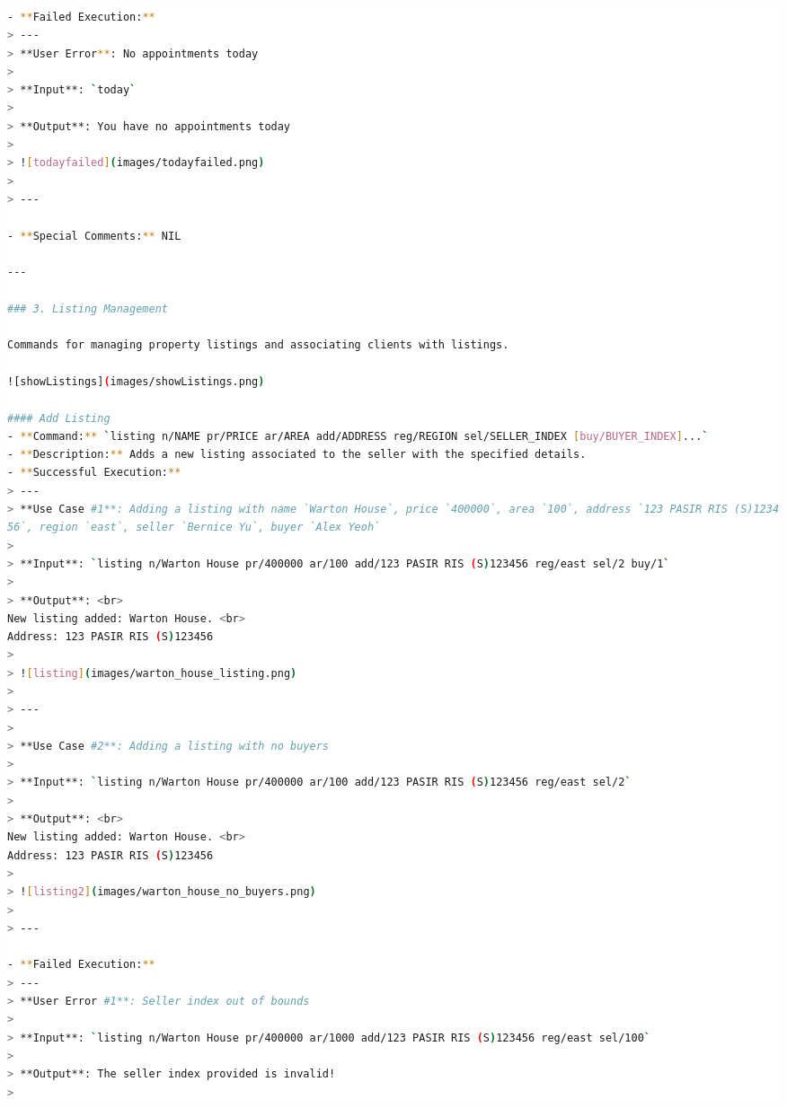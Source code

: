    ```bash
- **Failed Execution:**
> ---
> **User Error**: No appointments today
>
> **Input**: `today`
>
> **Output**: You have no appointments today
> 
> ![todayfailed](images/todayfailed.png)
>
> ---

- **Special Comments:** NIL

---

### 3. Listing Management

Commands for managing property listings and associating clients with listings.

![showListings](images/showListings.png)

#### Add Listing
- **Command:** `listing n/NAME pr/PRICE ar/AREA add/ADDRESS reg/REGION sel/SELLER_INDEX [buy/BUYER_INDEX]...`
- **Description:** Adds a new listing associated to the seller with the specified details.
- **Successful Execution:**
> ---
> **Use Case #1**: Adding a listing with name `Warton House`, price `400000`, area `100`, address `123 PASIR RIS (S)123456`, region `east`, seller `Bernice Yu`, buyer `Alex Yeoh`  
>
> **Input**: `listing n/Warton House pr/400000 ar/100 add/123 PASIR RIS (S)123456 reg/east sel/2 buy/1`
>
> **Output**: <br>
New listing added: Warton House. <br>
Address: 123 PASIR RIS (S)123456
>
> ![listing](images/warton_house_listing.png)
> 
> ---
>
> **Use Case #2**: Adding a listing with no buyers
>
> **Input**: `listing n/Warton House pr/400000 ar/100 add/123 PASIR RIS (S)123456 reg/east sel/2`
>
> **Output**: <br>
New listing added: Warton House. <br>
Address: 123 PASIR RIS (S)123456
> 
> ![listing2](images/warton_house_no_buyers.png)
> 
> ---

- **Failed Execution:**
> ---
> **User Error #1**: Seller index out of bounds
>
> **Input**: `listing n/Warton House pr/400000 ar/1000 add/123 PASIR RIS (S)123456 reg/east sel/100`
>
> **Output**: The seller index provided is invalid!
>
   ```